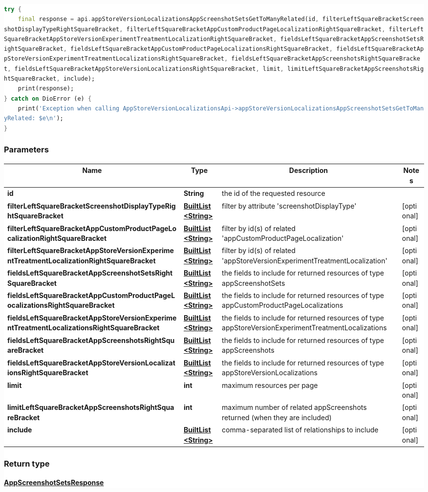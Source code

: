 ```dart
try {
    final response = api.appStoreVersionLocalizationsAppScreenshotSetsGetToManyRelated(id, filterLeftSquareBracketScreenshotDisplayTypeRightSquareBracket, filterLeftSquareBracketAppCustomProductPageLocalizationRightSquareBracket, filterLeftSquareBracketAppStoreVersionExperimentTreatmentLocalizationRightSquareBracket, fieldsLeftSquareBracketAppScreenshotSetsRightSquareBracket, fieldsLeftSquareBracketAppCustomProductPageLocalizationsRightSquareBracket, fieldsLeftSquareBracketAppStoreVersionExperimentTreatmentLocalizationsRightSquareBracket, fieldsLeftSquareBracketAppScreenshotsRightSquareBracket, fieldsLeftSquareBracketAppStoreVersionLocalizationsRightSquareBracket, limit, limitLeftSquareBracketAppScreenshotsRightSquareBracket, include);
    print(response);
} catch on DioError (e) {
    print('Exception when calling AppStoreVersionLocalizationsApi->appStoreVersionLocalizationsAppScreenshotSetsGetToManyRelated: $e\n');
}
```

### Parameters

Name | Type | Description  | Notes
------------- | ------------- | ------------- | -------------
 **id** | **String**| the id of the requested resource | 
 **filterLeftSquareBracketScreenshotDisplayTypeRightSquareBracket** | [**BuiltList&lt;String&gt;**](String.md)| filter by attribute 'screenshotDisplayType' | [optional] 
 **filterLeftSquareBracketAppCustomProductPageLocalizationRightSquareBracket** | [**BuiltList&lt;String&gt;**](String.md)| filter by id(s) of related 'appCustomProductPageLocalization' | [optional] 
 **filterLeftSquareBracketAppStoreVersionExperimentTreatmentLocalizationRightSquareBracket** | [**BuiltList&lt;String&gt;**](String.md)| filter by id(s) of related 'appStoreVersionExperimentTreatmentLocalization' | [optional] 
 **fieldsLeftSquareBracketAppScreenshotSetsRightSquareBracket** | [**BuiltList&lt;String&gt;**](String.md)| the fields to include for returned resources of type appScreenshotSets | [optional] 
 **fieldsLeftSquareBracketAppCustomProductPageLocalizationsRightSquareBracket** | [**BuiltList&lt;String&gt;**](String.md)| the fields to include for returned resources of type appCustomProductPageLocalizations | [optional] 
 **fieldsLeftSquareBracketAppStoreVersionExperimentTreatmentLocalizationsRightSquareBracket** | [**BuiltList&lt;String&gt;**](String.md)| the fields to include for returned resources of type appStoreVersionExperimentTreatmentLocalizations | [optional] 
 **fieldsLeftSquareBracketAppScreenshotsRightSquareBracket** | [**BuiltList&lt;String&gt;**](String.md)| the fields to include for returned resources of type appScreenshots | [optional] 
 **fieldsLeftSquareBracketAppStoreVersionLocalizationsRightSquareBracket** | [**BuiltList&lt;String&gt;**](String.md)| the fields to include for returned resources of type appStoreVersionLocalizations | [optional] 
 **limit** | **int**| maximum resources per page | [optional] 
 **limitLeftSquareBracketAppScreenshotsRightSquareBracket** | **int**| maximum number of related appScreenshots returned (when they are included) | [optional] 
 **include** | [**BuiltList&lt;String&gt;**](String.md)| comma-separated list of relationships to include | [optional] 

### Return type

[**AppScreenshotSetsResponse**](AppScreenshotSetsResponse.md)

